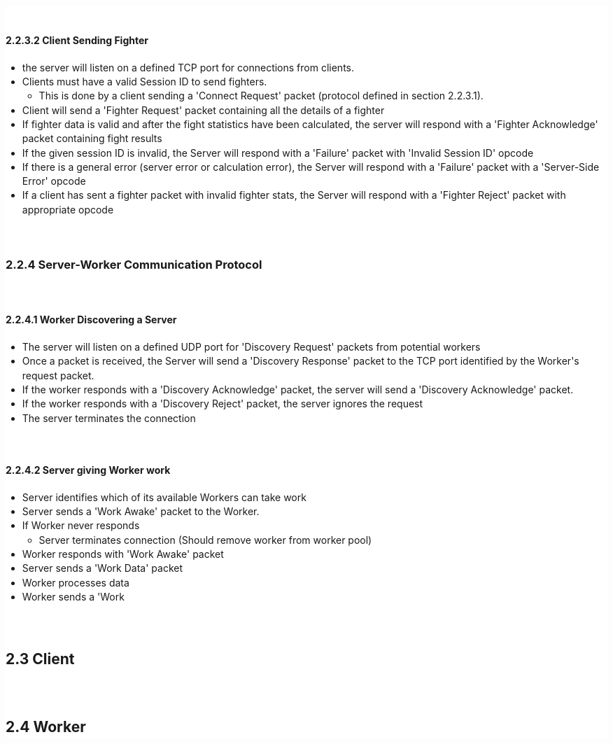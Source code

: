 <br>

#### 2.2.3.2 Client Sending Fighter 
- the server will listen on a defined TCP port for connections from clients.  
- Clients must have a valid Session ID to send fighters.  
    - This is done by a client sending a 'Connect Request' packet (protocol defined in section 2.2.3.1). 
- Client will send a 'Fighter Request' packet containing all the details of a fighter 
- If fighter data is valid and after the fight statistics have been calculated, the server will respond with a 'Fighter Acknowledge' packet containing fight results 
- If the given session ID is invalid, the Server will respond with a 'Failure' packet with 'Invalid Session ID' opcode 
- If there is a general error (server error or calculation error), the Server will respond with a 'Failure' packet with a 'Server-Side Error' opcode 
- If a client has sent a fighter packet with invalid fighter stats, the Server will respond with a 'Fighter Reject' packet with appropriate opcode 

<br>

### 2.2.4 Server-Worker Communication Protocol 

<br>

#### 2.2.4.1 Worker Discovering a Server 
- The server will listen on a defined UDP port for 'Discovery Request' packets from potential workers 
- Once a packet is received, the Server will send a 'Discovery Response' packet to the TCP port identified by the Worker's request packet. 
- If the worker responds with a 'Discovery Acknowledge' packet, the server will send a 'Discovery Acknowledge' packet. 
- If the worker responds with a 'Discovery Reject' packet, the server ignores the request 
- The server terminates the connection 

<br>

#### 2.2.4.2 Server giving Worker work 
- Server identifies which of its available Workers can take work 
- Server sends a 'Work Awake' packet to the Worker. 
- If Worker never responds 
    - Server terminates connection (Should remove worker from worker pool) 
- Worker responds with 'Work Awake' packet 
- Server sends a 'Work Data' packet 
- Worker processes data 
- Worker sends a 'Work

<br>

## 2.3 Client 

<br>

## 2.4 Worker 
